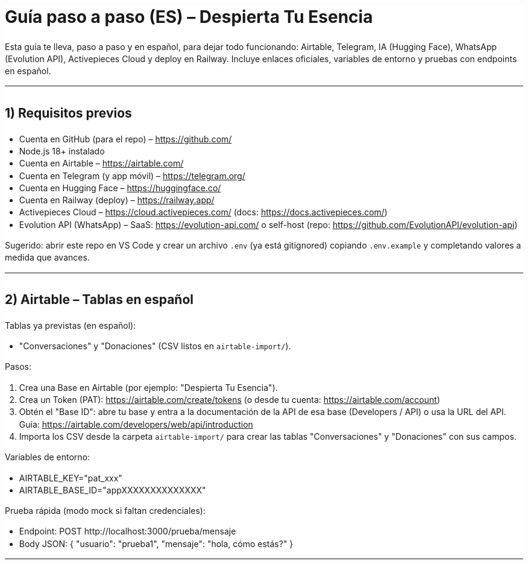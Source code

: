 # Guía paso a paso (ES) – Despierta Tu Esencia

Esta guía te lleva, paso a paso y en español, para dejar todo funcionando: Airtable, Telegram, IA (Hugging Face), WhatsApp (Evolution API), Activepieces Cloud y deploy en Railway. Incluye enlaces oficiales, variables de entorno y pruebas con endpoints en español.

---

## 1) Requisitos previos

- Cuenta en GitHub (para el repo) – https://github.com/
- Node.js 18+ instalado
- Cuenta en Airtable – https://airtable.com/
- Cuenta en Telegram (y app móvil) – https://telegram.org/
- Cuenta en Hugging Face – https://huggingface.co/
- Cuenta en Railway (deploy) – https://railway.app/
- Activepieces Cloud – https://cloud.activepieces.com/ (docs: https://docs.activepieces.com/)
- Evolution API (WhatsApp) – SaaS: https://evolution-api.com/ o self-host (repo: https://github.com/EvolutionAPI/evolution-api)

Sugerido: abrir este repo en VS Code y crear un archivo `.env` (ya está gitignored) copiando `.env.example` y completando valores a medida que avances.

---

## 2) Airtable – Tablas en español

Tablas ya previstas (en español):
- "Conversaciones" y "Donaciones" (CSV listos en `airtable-import/`).

Pasos:
1. Crea una Base en Airtable (por ejemplo: "Despierta Tu Esencia").
2. Crea un Token (PAT): https://airtable.com/create/tokens (o desde tu cuenta: https://airtable.com/account)
3. Obtén el "Base ID": abre tu base y entra a la documentación de la API de esa base (Developers / API) o usa la URL del API. Guía: https://airtable.com/developers/web/api/introduction
4. Importa los CSV desde la carpeta `airtable-import/` para crear las tablas "Conversaciones" y "Donaciones" con sus campos.

Variables de entorno:
- AIRTABLE_KEY="pat_xxx"
- AIRTABLE_BASE_ID="appXXXXXXXXXXXXXX"

Prueba rápida (modo mock si faltan credenciales):
- Endpoint: POST http://localhost:3000/prueba/mensaje
- Body JSON:
  {
    "usuario": "prueba1",
    "mensaje": "hola, cómo estás?"
  }

---
